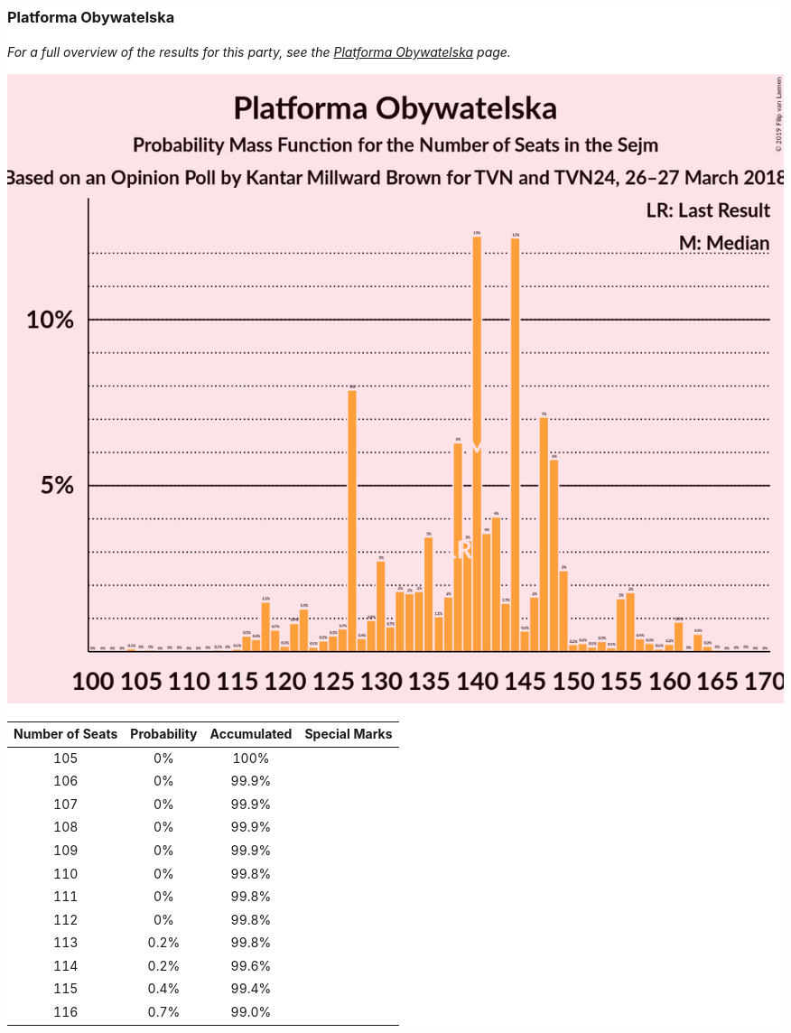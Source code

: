 ### Platforma Obywatelska

*For a full overview of the results for this party, see the [Platforma Obywatelska](party-platformaobywatelska.html) page.*

![Graph with seats probability mass function not yet produced](2018-03-27-KantarMillwardBrown-seats-pmf-platformaobywatelska.png "Seats Probability Mass Function")

| Number of Seats | Probability | Accumulated | Special Marks |
|:---------------:|:-----------:|:-----------:|:-------------:|
| 105 | 0% | 100% |  |
| 106 | 0% | 99.9% |  |
| 107 | 0% | 99.9% |  |
| 108 | 0% | 99.9% |  |
| 109 | 0% | 99.9% |  |
| 110 | 0% | 99.8% |  |
| 111 | 0% | 99.8% |  |
| 112 | 0% | 99.8% |  |
| 113 | 0.2% | 99.8% |  |
| 114 | 0.2% | 99.6% |  |
| 115 | 0.4% | 99.4% |  |
| 116 | 0.7% | 99.0% |  |